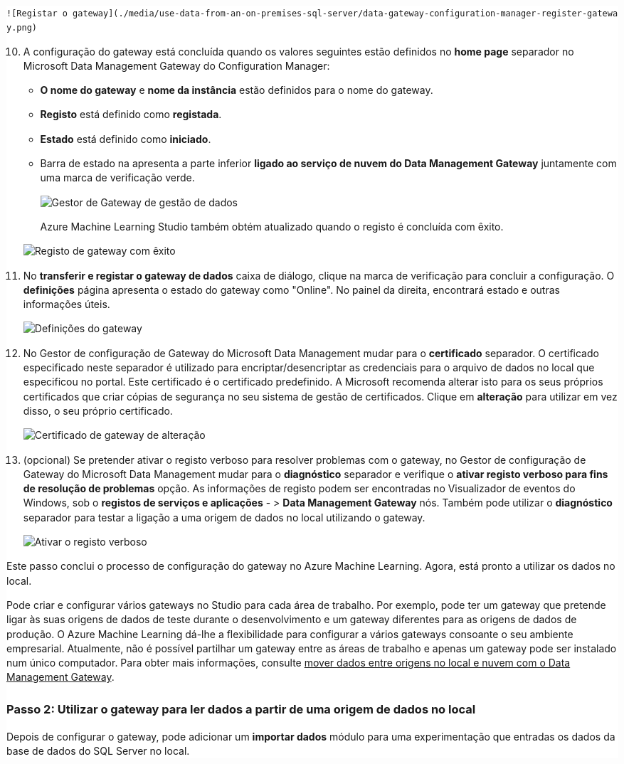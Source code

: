     ![Registar o gateway](./media/use-data-from-an-on-premises-sql-server/data-gateway-configuration-manager-register-gateway.png)
10. A configuração do gateway está concluída quando os valores seguintes estão definidos no **home page** separador no Microsoft Data Management Gateway do Configuration Manager:

    * **O nome do gateway** e **nome da instância** estão definidos para o nome do gateway.
    * **Registo** está definido como **registada**.
    * **Estado** está definido como **iniciado**.
    * Barra de estado na apresenta a parte inferior **ligado ao serviço de nuvem do Data Management Gateway** juntamente com uma marca de verificação verde.

      ![Gestor de Gateway de gestão de dados](./media/use-data-from-an-on-premises-sql-server/data-gateway-configuration-manager-registered.png)

      Azure Machine Learning Studio também obtém atualizado quando o registo é concluída com êxito.

    ![Registo de gateway com êxito](./media/use-data-from-an-on-premises-sql-server/gateway-registered.png)
11. No **transferir e registar o gateway de dados** caixa de diálogo, clique na marca de verificação para concluir a configuração. O **definições** página apresenta o estado do gateway como "Online". No painel da direita, encontrará estado e outras informações úteis.

    ![Definições do gateway](./media/use-data-from-an-on-premises-sql-server/gateway-status.png)
12. No Gestor de configuração de Gateway do Microsoft Data Management mudar para o **certificado** separador. O certificado especificado neste separador é utilizado para encriptar/desencriptar as credenciais para o arquivo de dados no local que especificou no portal. Este certificado é o certificado predefinido. A Microsoft recomenda alterar isto para os seus próprios certificados que criar cópias de segurança no seu sistema de gestão de certificados. Clique em **alteração** para utilizar em vez disso, o seu próprio certificado.

    ![Certificado de gateway de alteração](./media/use-data-from-an-on-premises-sql-server/data-gateway-configuration-manager-certificate.png)
13. (opcional) Se pretender ativar o registo verboso para resolver problemas com o gateway, no Gestor de configuração de Gateway do Microsoft Data Management mudar para o **diagnóstico** separador e verifique o **ativar registo verboso para fins de resolução de problemas** opção. As informações de registo podem ser encontradas no Visualizador de eventos do Windows, sob o **registos de serviços e aplicações**  - &gt; **Data Management Gateway** nós. Também pode utilizar o **diagnóstico** separador para testar a ligação a uma origem de dados no local utilizando o gateway.

    ![Ativar o registo verboso](./media/use-data-from-an-on-premises-sql-server/data-gateway-configuration-manager-verbose-logging.png)

Este passo conclui o processo de configuração do gateway no Azure Machine Learning.
Agora, está pronto a utilizar os dados no local.

Pode criar e configurar vários gateways no Studio para cada área de trabalho. Por exemplo, pode ter um gateway que pretende ligar às suas origens de dados de teste durante o desenvolvimento e um gateway diferentes para as origens de dados de produção. O Azure Machine Learning dá-lhe a flexibilidade para configurar a vários gateways consoante o seu ambiente empresarial. Atualmente, não é possível partilhar um gateway entre as áreas de trabalho e apenas um gateway pode ser instalado num único computador. Para obter mais informações, consulte [mover dados entre origens no local e nuvem com o Data Management Gateway](../../data-factory/v1/data-factory-move-data-between-onprem-and-cloud.md).

### <a name="step-2-use-the-gateway-to-read-data-from-an-on-premises-data-source"></a>Passo 2: Utilizar o gateway para ler dados a partir de uma origem de dados no local
Depois de configurar o gateway, pode adicionar um **importar dados** módulo para uma experimentação que entradas os dados da base de dados do SQL Server no local.
